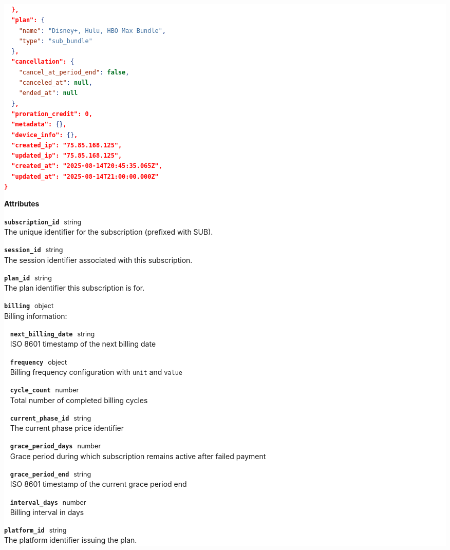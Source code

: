 ```json
  },
  "plan": {
    "name": "Disney+, Hulu, HBO Max Bundle",
    "type": "sub_bundle"
  },
  "cancellation": {
    "cancel_at_period_end": false,
    "canceled_at": null,
    "ended_at": null
  },
  "proration_credit": 0,
  "metadata": {},
  "device_info": {},
  "created_ip": "75.85.168.125",
  "updated_ip": "75.85.168.125",
  "created_at": "2025-08-14T20:45:35.065Z",
  "updated_at": "2025-08-14T21:00:00.000Z"
}
```

**Attributes**

**`subscription_id`** <span style='margin: 0 5px;font-size:.9em'>string</span>  
The unique identifier for the subscription (prefixed with SUB).

**`session_id`** <span style='margin: 0 5px;font-size:.9em'>string</span>  
The session identifier associated with this subscription.

**`plan_id`** <span style='margin: 0 5px;font-size:.9em'>string</span>  
The plan identifier this subscription is for.

**`billing`** <span style='margin: 0 5px;font-size:.9em'>object</span>  
Billing information:

&nbsp;&nbsp;&nbsp;**`next_billing_date`** <span style='margin: 0 5px;font-size:.9em'>string</span>  
&nbsp;&nbsp;&nbsp;ISO 8601 timestamp of the next billing date

&nbsp;&nbsp;&nbsp;**`frequency`** <span style='margin: 0 5px;font-size:.9em'>object</span>  
&nbsp;&nbsp;&nbsp;Billing frequency configuration with `unit` and `value`

&nbsp;&nbsp;&nbsp;**`cycle_count`** <span style='margin: 0 5px;font-size:.9em'>number</span>  
&nbsp;&nbsp;&nbsp;Total number of completed billing cycles

&nbsp;&nbsp;&nbsp;**`current_phase_id`** <span style='margin: 0 5px;font-size:.9em'>string</span>  
&nbsp;&nbsp;&nbsp;The current phase price identifier

&nbsp;&nbsp;&nbsp;**`grace_period_days`** <span style='margin: 0 5px;font-size:.9em'>number</span>  
&nbsp;&nbsp;&nbsp;Grace period during which subscription remains active after failed payment

&nbsp;&nbsp;&nbsp;**`grace_period_end`** <span style='margin: 0 5px;font-size:.9em'>string</span>  
&nbsp;&nbsp;&nbsp;ISO 8601 timestamp of the current grace period end

&nbsp;&nbsp;&nbsp;**`interval_days`** <span style='margin: 0 5px;font-size:.9em'>number</span>  
&nbsp;&nbsp;&nbsp;Billing interval in days

**`platform_id`** <span style='margin: 0 5px;font-size:.9em'>string</span>  
The platform identifier issuing the plan.
